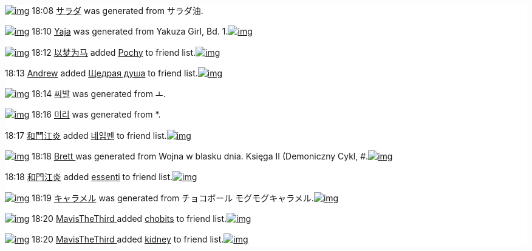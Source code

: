 [![img](http://www.deviantsart.com/32opdij.png)](http://www.barcodekanojo.com/kanojo/3081697/%E3%82%B5%E3%83%A9%E3%83%80) 18:08 [サラダ](http://www.barcodekanojo.com/kanojo/3081697/%E3%82%B5%E3%83%A9%E3%83%80) was generated from サラダ油.

[![img](http://www.deviantsart.com/3h9s4n5.png)](http://www.barcodekanojo.com/kanojo/3081698/Yaja) 18:10 [Yaja](http://www.barcodekanojo.com/kanojo/3081698/Yaja) was generated from Yakuza Girl, Bd. 1.[![img](http://www.deviantsart.com/37qjaas.jpeg)](http://www.barcodekanojo.com/product_images/barcode/5821473/1407402585/50x50xYakuza,P20Girl,P2C,P20Bd.,P201.jpg,qw=88,ah=88.pagespeed.ic.y0qUxQYdo1.jpg)

[![img](http://www.deviantsart.com/1gf29np.jpeg)](http://www.barcodekanojo.com/user/477458/%E4%BB%A5%E6%A2%A6%E4%B8%BA%E9%A9%AC) 18:12 [以梦为马](http://www.barcodekanojo.com/user/477458/%E4%BB%A5%E6%A2%A6%E4%B8%BA%E9%A9%AC) added [Pochy](http://www.barcodekanojo.com/kanojo/806617/Pochy) to friend list.[![img](http://www.deviantsart.com/198nui5.png)](http://www.barcodekanojo.com/kanojo/806617/Pochy)

18:13 [Andrew](http://www.barcodekanojo.com/user/476900/Andrew) added [Щедрая душа](http://www.barcodekanojo.com/kanojo/2482314/%D0%A9%D0%B5%D0%B4%D1%80%D0%B0%D1%8F%20%D0%B4%D1%83%D1%88%D0%B0) to friend list.[![img](http://www.deviantsart.com/1vu0d78.png)](http://www.barcodekanojo.com/kanojo/2482314/%D0%A9%D0%B5%D0%B4%D1%80%D0%B0%D1%8F%20%D0%B4%D1%83%D1%88%D0%B0)

[![img](http://www.deviantsart.com/5prhnj.png)](http://www.barcodekanojo.com/kanojo/3081699/%EC%94%A8%EB%B0%9C) 18:14 [씨발](http://www.barcodekanojo.com/kanojo/3081699/%EC%94%A8%EB%B0%9C) was generated from ㅗ.

[![img](http://www.deviantsart.com/3a55p16.png)](http://www.barcodekanojo.com/kanojo/3081700/%EB%AF%B8%EB%A6%AC) 18:16 [미리](http://www.barcodekanojo.com/kanojo/3081700/%EB%AF%B8%EB%A6%AC) was generated from *.

18:17 [和門江炎](http://www.barcodekanojo.com/user/477017/%E5%92%8C%E9%96%80%E6%B1%9F%E7%82%8E) added [네임펜](http://www.barcodekanojo.com/kanojo/14382/%EB%84%A4%EC%9E%84%ED%8E%9C) to friend list.[![img](http://www.deviantsart.com/gmjhsk.png)](http://www.barcodekanojo.com/kanojo/14382/%EB%84%A4%EC%9E%84%ED%8E%9C)

[![img](http://www.deviantsart.com/26d39la.png)](http://www.barcodekanojo.com/kanojo/3081701/Brett%20) 18:18 [Brett ](http://www.barcodekanojo.com/kanojo/3081701/Brett%20) was generated from Wojna w blasku dnia. Księga II (Demoniczny Cykl, #.[![img](http://www.deviantsart.com/3dkisud.jpeg)](http://www.barcodekanojo.com/product_images/barcode/5821479/1407403044/Wojna%20w%20blasku%20dnia.%20Ksi%C4%99ga%20II%20%28Demoniczny%20Cykl%2C%20%23.jpg)

18:18 [和門江炎](http://www.barcodekanojo.com/user/477017/%E5%92%8C%E9%96%80%E6%B1%9F%E7%82%8E) added [essenti](http://www.barcodekanojo.com/kanojo/2693230/essenti) to friend list.[![img](http://www.deviantsart.com/24mp9r1.png)](http://www.barcodekanojo.com/kanojo/2693230/essenti)

[![img](http://www.deviantsart.com/hou3dr.png)](http://www.barcodekanojo.com/kanojo/3081702/%E3%82%AD%E3%83%A3%E3%83%A9%E3%83%A1%E3%83%AB) 18:19 [キャラメル](http://www.barcodekanojo.com/kanojo/3081702/%E3%82%AD%E3%83%A3%E3%83%A9%E3%83%A1%E3%83%AB) was generated from チョコボール モグモグキャラメル.[![img](http://www.deviantsart.com/3a4hfsb.jpeg)](http://www.barcodekanojo.com/product_images/barcode/5821481/1407403123/%E3%83%81%E3%83%A7%E3%82%B3%E3%83%9C%E3%83%BC%E3%83%AB%20%E3%83%A2%E3%82%B0%E3%83%A2%E3%82%B0%E3%82%AD%E3%83%A3%E3%83%A9%E3%83%A1%E3%83%AB.jpg)

[![img](http://www.deviantsart.com/5gjt1s.jpeg)](http://www.barcodekanojo.com/user/480399/MavisTheThird%20) 18:20 [MavisTheThird ](http://www.barcodekanojo.com/user/480399/MavisTheThird%20) added [chobits](http://www.barcodekanojo.com/kanojo/2902044/chobits) to friend list.[![img](http://www.deviantsart.com/1rtjv2r.png)](http://www.barcodekanojo.com/kanojo/2902044/chobits)

[![img](http://www.deviantsart.com/5gjt1s.jpeg)](http://www.barcodekanojo.com/user/480399/MavisTheThird%20) 18:20 [MavisTheThird ](http://www.barcodekanojo.com/user/480399/MavisTheThird%20) added [kidney](http://www.barcodekanojo.com/kanojo/2902049/kidney) to friend list.[![img](http://www.deviantsart.com/384d1si.png)](http://www.barcodekanojo.com/kanojo/2902049/kidney)
